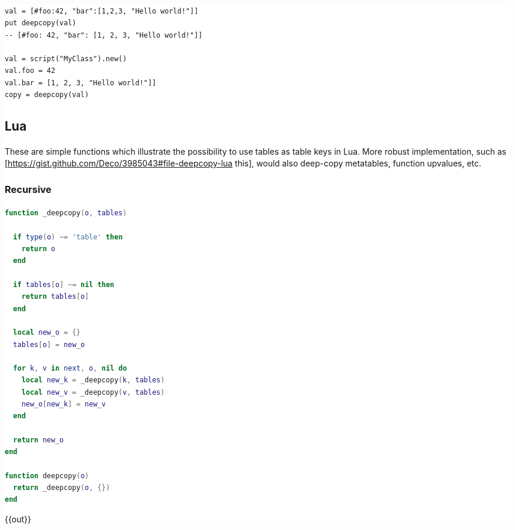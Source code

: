 
```lingo
val = [#foo:42, "bar":[1,2,3, "Hello world!"]]
put deepcopy(val)
-- [#foo: 42, "bar": [1, 2, 3, "Hello world!"]]

val = script("MyClass").new()
val.foo = 42
val.bar = [1, 2, 3, "Hello world!"]]
copy = deepcopy(val)
```



## Lua

These are simple functions which illustrate the possibility to use tables as table keys in Lua.
More robust implementation, such as [https://gist.github.com/Deco/3985043#file-deepcopy-lua this],
would also deep-copy metatables, function upvalues, etc.


### Recursive



```Lua
function _deepcopy(o, tables)

  if type(o) ~= 'table' then
    return o
  end

  if tables[o] ~= nil then
    return tables[o]
  end

  local new_o = {}
  tables[o] = new_o

  for k, v in next, o, nil do
    local new_k = _deepcopy(k, tables)
    local new_v = _deepcopy(v, tables)
    new_o[new_k] = new_v
  end

  return new_o
end

function deepcopy(o)
  return _deepcopy(o, {})
end
```


{{out}}
